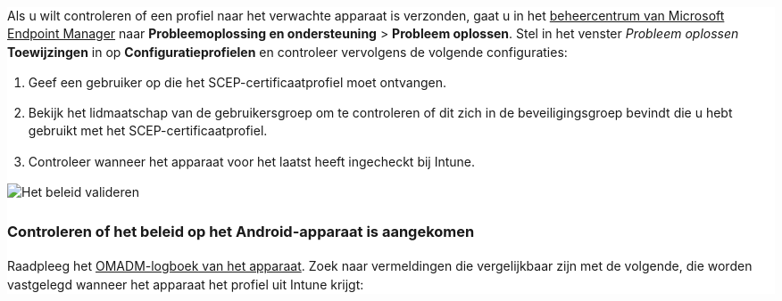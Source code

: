 Als u wilt controleren of een profiel naar het verwachte apparaat is verzonden, gaat u in het [beheercentrum van Microsoft Endpoint Manager](https://go.microsoft.com/fwlink/?linkid=2109431) naar **Probleemoplossing en ondersteuning** > **Probleem oplossen**.  Stel in het venster *Probleem oplossen* **Toewijzingen** in op **Configuratieprofielen** en controleer vervolgens de volgende configuraties:

1. Geef een gebruiker op die het SCEP-certificaatprofiel moet ontvangen.

2. Bekijk het lidmaatschap van de gebruikersgroep om te controleren of dit zich in de beveiligingsgroep bevindt die u hebt gebruikt met het SCEP-certificaatprofiel.

3. Controleer wanneer het apparaat voor het laatst heeft ingecheckt bij Intune.

![Het beleid valideren](../protect/media/troubleshoot-scep-certificate-profile-deployment/validate-policy-android.png)

### <a name="validate-the-policy-reached-the-android-device"></a>Controleren of het beleid op het Android-apparaat is aangekomen

Raadpleeg het [OMADM-logboek van het apparaat](troubleshoot-scep-certificate-profiles.md#logs-for-android-devices). Zoek naar vermeldingen die vergelijkbaar zijn met de volgende, die worden vastgelegd wanneer het apparaat het profiel uit Intune krijgt:

```
```